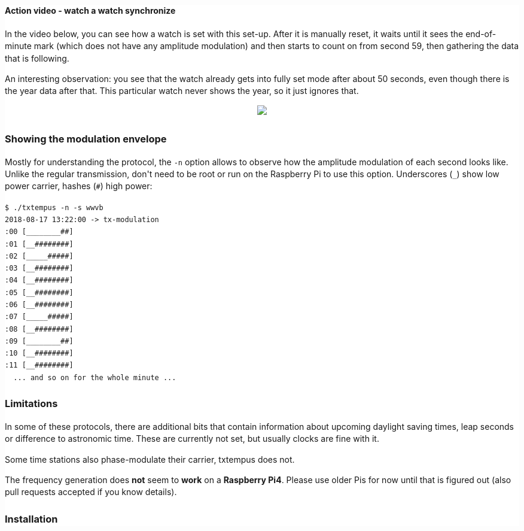 #### Action video - watch a watch synchronize

In the video below, you can see how a watch is set with this set-up.
After it is manually reset, it waits until it sees the end-of-minute mark
(which does not have any amplitude modulation) and then starts to count on from
second 59, then gathering the data that is following.

An interesting observation: you see that the watch already gets into fully
set mode after about 50 seconds, even though there is the year data
after that. This particular watch never shows the year, so it just ignores that.

<p align="center"><a href="https://youtu.be/WzZnGimRj60">
  <img src="img/dcf77-video.jpg" width="50%"></a></p>

### Showing the modulation envelope

Mostly for understanding the protocol, the `-n` option allows to observe how
the amplitude modulation of each second looks like.
Unlike the regular transmission, don't need to be root or run on the
Raspberry Pi to use this option.
Underscores (`_`) show low power carrier, hashes (`#`) high power:

```
$ ./txtempus -n -s wwvb
2018-08-17 13:22:00 -> tx-modulation
:00 [________##]
:01 [__########]
:02 [_____#####]
:03 [__########]
:04 [__########]
:05 [__########]
:06 [__########]
:07 [_____#####]
:08 [__########]
:09 [________##]
:10 [__########]
:11 [__########]
  ... and so on for the whole minute ...
```

### Limitations
In some of these protocols, there are additional bits that contain
information about upcoming daylight saving times, leap seconds or difference
to astronomic time. These are currently not set, but usually clocks are fine
with it.

Some time stations also phase-modulate their carrier, txtempus does not.

The frequency generation does **not** seem to **work** on a **Raspberry Pi4**.
Please use older Pis for now until that is figured out (also pull requests
accepted if you know details).

### Installation


[DCF77]: https://en.wikipedia.org/wiki/DCF77
[WWVB]: https://en.wikipedia.org/wiki/WWVB
[JJY]: https://en.wikipedia.org/wiki/JJY
[MSF]: https://en.wikipedia.org/wiki/Time_from_NPL_(MSF)
[NTP]: https://en.wikipedia.org/wiki/Network_Time_Protocol
[Raspberry Pi GPIO]: https://www.raspberrypi.org/documentation/usage/gpio/
[Allwinner H3 Datasheet]: https://linux-sunxi.org/H3
[very wrong frequency]: https://github.com/hzeller/txtempus/issues/1